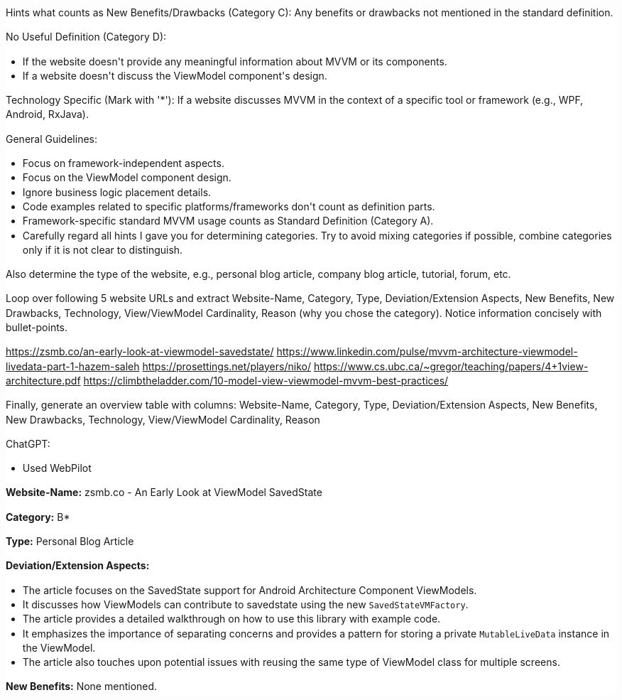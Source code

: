 Hints what counts as New Benefits/Drawbacks (Category C):
Any benefits or drawbacks not mentioned in the standard definition.

No Useful Definition (Category D):

- If the website doesn't provide any meaningful information about MVVM or its components.
- If a website doesn't discuss the ViewModel component's design.

Technology Specific (Mark with '*'):
If a website discusses MVVM in the context of a specific tool or framework (e.g., WPF, Android, RxJava).

General Guidelines:
- Focus on framework-independent aspects.
- Focus on the ViewModel component design.
- Ignore business logic placement details.
- Code examples related to specific platforms/frameworks don't count as definition parts.
- Framework-specific standard MVVM usage counts as Standard Definition (Category A).
- Carefully regard all hints I gave you for determining categories. Try to avoid mixing categories if possible, combine categories only if it is not clear to distinguish.

Also determine the type of the website, e.g., personal blog article, company blog article, tutorial, forum, etc.

Loop over following 5 website URLs and extract Website-Name, Category, Type, Deviation/Extension Aspects, New Benefits, New Drawbacks, Technology, View/ViewModel Cardinality, Reason (why you chose the category). Notice information concisely with bullet-points.

https://zsmb.co/an-early-look-at-viewmodel-savedstate/
https://www.linkedin.com/pulse/mvvm-architecture-viewmodel-livedata-part-1-hazem-saleh
https://prosettings.net/players/niko/
https://www.cs.ubc.ca/~gregor/teaching/papers/4+1view-architecture.pdf
https://climbtheladder.com/10-model-view-viewmodel-mvvm-best-practices/

Finally, generate an overview table with columns: Website-Name, Category, Type, Deviation/Extension Aspects, New Benefits, New Drawbacks, Technology, View/ViewModel Cardinality, Reason

ChatGPT:
- Used WebPilot




**Website-Name:**  zsmb.co - An Early Look at ViewModel SavedState

**Category:**  B*

**Type:**  Personal Blog Article

**Deviation/Extension Aspects:**
- The article focuses on the SavedState support for Android Architecture Component ViewModels.
- It discusses how ViewModels can contribute to savedstate using the new `SavedStateVMFactory`.
- The article provides a detailed walkthrough on how to use this library with example code.
- It emphasizes the importance of separating concerns and provides a pattern for storing a private `MutableLiveData` instance in the ViewModel.
- The article also touches upon potential issues with reusing the same type of ViewModel class for multiple screens.

**New Benefits:**  None mentioned.
